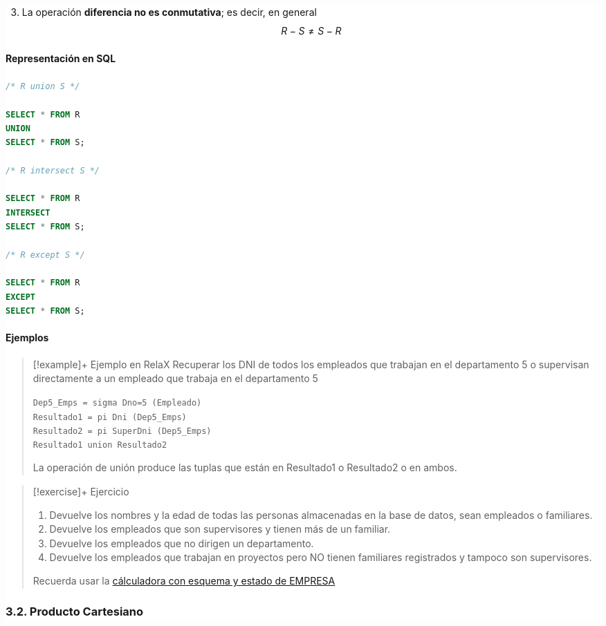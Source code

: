 3. La operación **diferencia no es conmutativa**; es decir, en general
$$R-S \not= S-R$$

#### Representación en SQL

```sql
/* R union S */

SELECT * FROM R
UNION
SELECT * FROM S;

/* R intersect S */

SELECT * FROM R
INTERSECT
SELECT * FROM S;

/* R except S */

SELECT * FROM R
EXCEPT
SELECT * FROM S;

```

#### Ejemplos

>[!example]+ Ejemplo en RelaX
>Recuperar los DNI de todos los empleados que trabajan en el departamento 5 o supervisan directamente a un empleado que trabaja en el departamento 5
> 
> ```
> Dep5_Emps = sigma Dno=5 (Empleado)
> Resultado1 = pi Dni (Dep5_Emps)
> Resultado2 = pi SuperDni (Dep5_Emps)
> Resultado1 union Resultado2
> ```
> La operación de unión produce las tuplas que están en Resultado1 o Resultado2 o en ambos.

>[!exercise]+ Ejercicio
> 1. Devuelve los nombres y la edad de todas las personas almacenadas en la base de datos, sean empleados o familiares. 
> 2. Devuelve los empleados que son supervisores y tienen más de un familiar.
> 3. Devuelve los empleados que no dirigen un departamento.
> 4. Devuelve los empleados que trabajan en proyectos pero NO tienen familiares registrados y tampoco son supervisores.
> 
> Recuerda usar la  [cálculadora con esquema y estado de EMPRESA](https://dbis-uibk.github.io/relax/calc/gist/5e3b094713c94df48e314477b0b1945b)

### 3.2. Producto Cartesiano 
